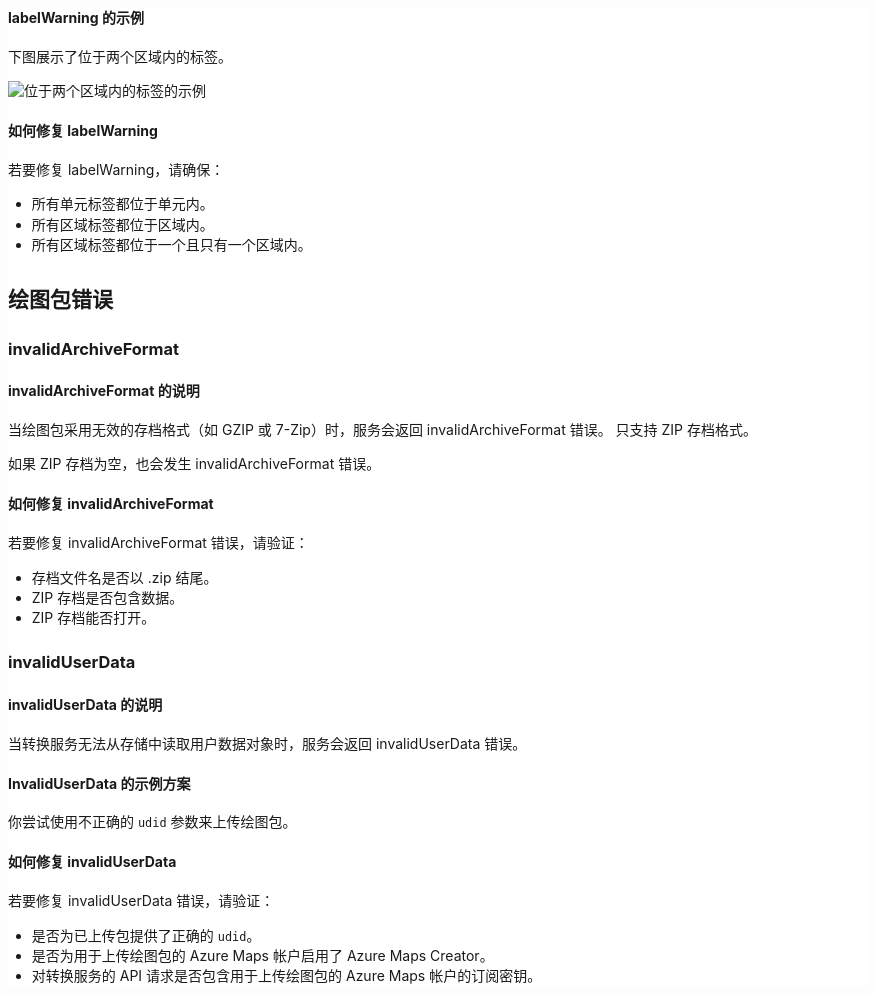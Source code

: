 #### <a name="example-for-labelwarning"></a>labelWarning 的示例

下图展示了位于两个区域内的标签。

![位于两个区域内的标签的示例 ](./media/drawing-conversion-error-codes/label-warning.png)

#### <a name="how-to-fix-labelwarning"></a>如何修复 labelWarning

若要修复 labelWarning，请确保：

* 所有单元标签都位于单元内。
* 所有区域标签都位于区域内。
* 所有区域标签都位于一个且只有一个区域内。

## <a name="drawing-package-errors"></a>绘图包错误

### <a name="invalidarchiveformat"></a>**invalidArchiveFormat**

#### <a name="description-for-invalidarchiveformat"></a>invalidArchiveFormat 的说明

当绘图包采用无效的存档格式（如 GZIP 或 7-Zip）时，服务会返回 invalidArchiveFormat 错误。 只支持 ZIP 存档格式。

如果 ZIP 存档为空，也会发生 invalidArchiveFormat 错误。

#### <a name="how-to-fix-invalidarchiveformat"></a>如何修复 invalidArchiveFormat

若要修复 invalidArchiveFormat 错误，请验证：

* 存档文件名是否以 .zip 结尾。
* ZIP 存档是否包含数据。
* ZIP 存档能否打开。

### <a name="invaliduserdata"></a>**invalidUserData**

#### <a name="description-for-invaliduserdata"></a>invalidUserData 的说明

当转换服务无法从存储中读取用户数据对象时，服务会返回 invalidUserData 错误。

#### <a name="example-scenario-for-invaliduserdata"></a>InvalidUserData 的示例方案

你尝试使用不正确的 `udid` 参数来上传绘图包。

#### <a name="how-to-fix-invaliduserdata"></a>如何修复 invalidUserData

若要修复 invalidUserData 错误，请验证：

* 是否为已上传包提供了正确的 `udid`。
* 是否为用于上传绘图包的 Azure Maps 帐户启用了 Azure Maps Creator。
* 对转换服务的 API 请求是否包含用于上传绘图包的 Azure Maps 帐户的订阅密钥。
